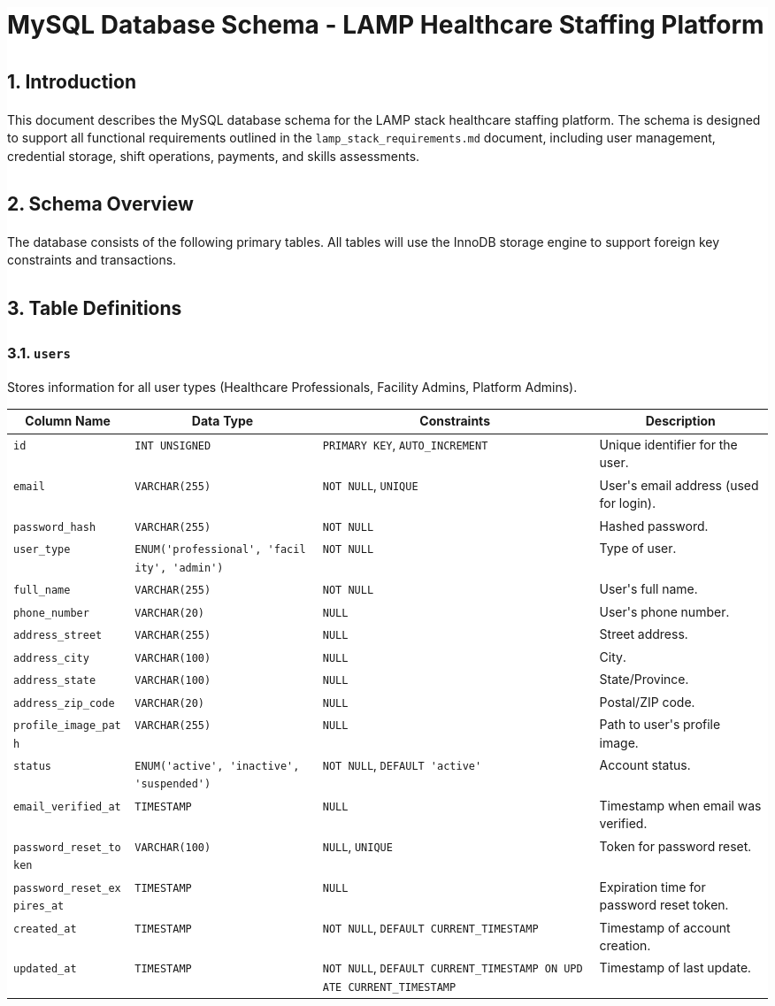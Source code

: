 # MySQL Database Schema - LAMP Healthcare Staffing Platform

## 1. Introduction

This document describes the MySQL database schema for the LAMP stack healthcare staffing platform. The schema is designed to support all functional requirements outlined in the `lamp_stack_requirements.md` document, including user management, credential storage, shift operations, payments, and skills assessments.

## 2. Schema Overview

The database consists of the following primary tables. All tables will use the InnoDB storage engine to support foreign key constraints and transactions.

## 3. Table Definitions

### 3.1. `users`

Stores information for all user types (Healthcare Professionals, Facility Admins, Platform Admins).

| Column Name         | Data Type                                       | Constraints                                  | Description                                      |
|---------------------|-------------------------------------------------|----------------------------------------------|--------------------------------------------------|
| `id`                | `INT UNSIGNED`                                  | `PRIMARY KEY`, `AUTO_INCREMENT`              | Unique identifier for the user.                  |
| `email`             | `VARCHAR(255)`                                  | `NOT NULL`, `UNIQUE`                         | User's email address (used for login).           |
| `password_hash`     | `VARCHAR(255)`                                  | `NOT NULL`                                   | Hashed password.                                 |
| `user_type`         | `ENUM('professional', 'facility', 'admin')`   | `NOT NULL`                                   | Type of user.                                    |
| `full_name`         | `VARCHAR(255)`                                  | `NOT NULL`                                   | User's full name.                                |
| `phone_number`      | `VARCHAR(20)`                                   | `NULL`                                       | User's phone number.                             |
| `address_street`    | `VARCHAR(255)`                                  | `NULL`                                       | Street address.                                  |
| `address_city`      | `VARCHAR(100)`                                  | `NULL`                                       | City.                                            |
| `address_state`     | `VARCHAR(100)`                                  | `NULL`                                       | State/Province.                                  |
| `address_zip_code`  | `VARCHAR(20)`                                   | `NULL`                                       | Postal/ZIP code.                                 |
| `profile_image_path`| `VARCHAR(255)`                                  | `NULL`                                       | Path to user's profile image.                    |
| `status`            | `ENUM('active', 'inactive', 'suspended')`       | `NOT NULL`, `DEFAULT 'active'`               | Account status.                                  |
| `email_verified_at` | `TIMESTAMP`                                     | `NULL`                                       | Timestamp when email was verified.               |
| `password_reset_token`| `VARCHAR(100)`                                  | `NULL`, `UNIQUE`                             | Token for password reset.                        |
| `password_reset_expires_at`| `TIMESTAMP`                               | `NULL`                                       | Expiration time for password reset token.        |
| `created_at`        | `TIMESTAMP`                                     | `NOT NULL`, `DEFAULT CURRENT_TIMESTAMP`      | Timestamp of account creation.                   |
| `updated_at`        | `TIMESTAMP`                                     | `NOT NULL`, `DEFAULT CURRENT_TIMESTAMP ON UPDATE CURRENT_TIMESTAMP` | Timestamp of last update.                        |
